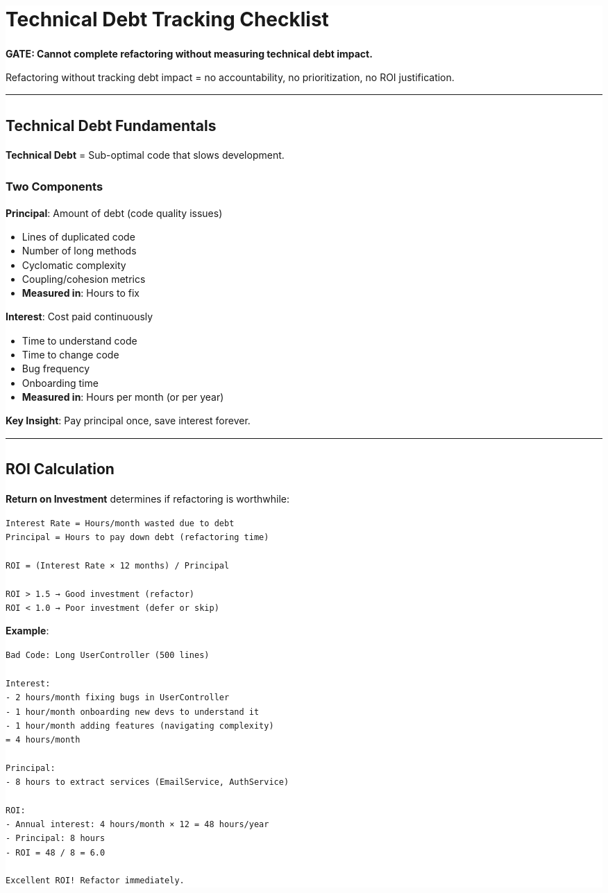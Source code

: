 # Technical Debt Tracking Checklist

**GATE: Cannot complete refactoring without measuring technical debt impact.**

Refactoring without tracking debt impact = no accountability, no prioritization, no ROI justification.

---

## Technical Debt Fundamentals

**Technical Debt** = Sub-optimal code that slows development.

### Two Components

**Principal**: Amount of debt (code quality issues)
- Lines of duplicated code
- Number of long methods
- Cyclomatic complexity
- Coupling/cohesion metrics
- **Measured in**: Hours to fix

**Interest**: Cost paid continuously
- Time to understand code
- Time to change code
- Bug frequency
- Onboarding time
- **Measured in**: Hours per month (or per year)

**Key Insight**: Pay principal once, save interest forever.

---

## ROI Calculation

**Return on Investment** determines if refactoring is worthwhile:

```
Interest Rate = Hours/month wasted due to debt
Principal = Hours to pay down debt (refactoring time)

ROI = (Interest Rate × 12 months) / Principal

ROI > 1.5 → Good investment (refactor)
ROI < 1.0 → Poor investment (defer or skip)
```

**Example**:
```
Bad Code: Long UserController (500 lines)

Interest:
- 2 hours/month fixing bugs in UserController
- 1 hour/month onboarding new devs to understand it
- 1 hour/month adding features (navigating complexity)
= 4 hours/month

Principal:
- 8 hours to extract services (EmailService, AuthService)

ROI:
- Annual interest: 4 hours/month × 12 = 48 hours/year
- Principal: 8 hours
- ROI = 48 / 8 = 6.0

Excellent ROI! Refactor immediately.
```